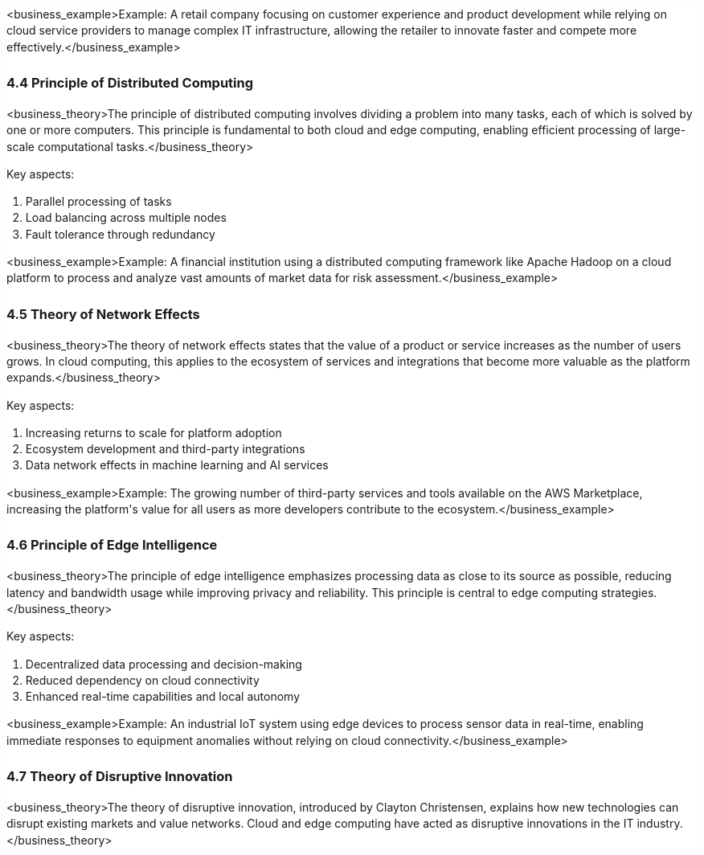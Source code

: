 <business_example>Example: A retail company focusing on customer experience and product development while relying on cloud service providers to manage complex IT infrastructure, allowing the retailer to innovate faster and compete more effectively.</business_example>

### 4.4 Principle of Distributed Computing

<business_theory>The principle of distributed computing involves dividing a problem into many tasks, each of which is solved by one or more computers. This principle is fundamental to both cloud and edge computing, enabling efficient processing of large-scale computational tasks.</business_theory>

Key aspects:
1. Parallel processing of tasks
2. Load balancing across multiple nodes
3. Fault tolerance through redundancy

<business_example>Example: A financial institution using a distributed computing framework like Apache Hadoop on a cloud platform to process and analyze vast amounts of market data for risk assessment.</business_example>

### 4.5 Theory of Network Effects

<business_theory>The theory of network effects states that the value of a product or service increases as the number of users grows. In cloud computing, this applies to the ecosystem of services and integrations that become more valuable as the platform expands.</business_theory>

Key aspects:
1. Increasing returns to scale for platform adoption
2. Ecosystem development and third-party integrations
3. Data network effects in machine learning and AI services

<business_example>Example: The growing number of third-party services and tools available on the AWS Marketplace, increasing the platform's value for all users as more developers contribute to the ecosystem.</business_example>

### 4.6 Principle of Edge Intelligence

<business_theory>The principle of edge intelligence emphasizes processing data as close to its source as possible, reducing latency and bandwidth usage while improving privacy and reliability. This principle is central to edge computing strategies.</business_theory>

Key aspects:
1. Decentralized data processing and decision-making
2. Reduced dependency on cloud connectivity
3. Enhanced real-time capabilities and local autonomy

<business_example>Example: An industrial IoT system using edge devices to process sensor data in real-time, enabling immediate responses to equipment anomalies without relying on cloud connectivity.</business_example>

### 4.7 Theory of Disruptive Innovation

<business_theory>The theory of disruptive innovation, introduced by Clayton Christensen, explains how new technologies can disrupt existing markets and value networks. Cloud and edge computing have acted as disruptive innovations in the IT industry.</business_theory>
